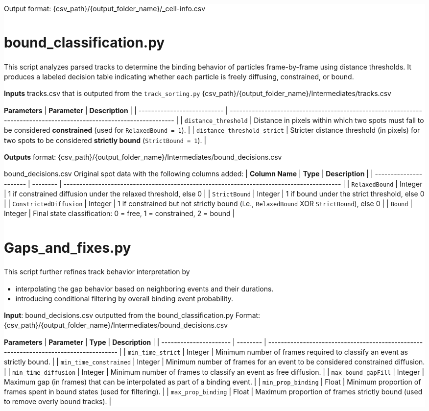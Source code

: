 Output format: {csv_path}/{output_folder_name}/_cell-info.csv

# bound_classification.py
This script analyzes parsed tracks to determine the binding behavior of particles frame-by-frame using distance thresholds. It produces a labeled decision table indicating whether each particle is freely diffusing, constrained, or bound.

**Inputs**
tracks.csv that is outputed from the `track_sorting.py`
{csv_path}/{output_folder_name}/Intermediates/tracks.csv

**Parameters**
| **Parameter**               | **Description**                                                                                                     |
| --------------------------- | ------------------------------------------------------------------------------------------------------------------- |
| `distance_threshold`        | Distance in pixels within which two spots must fall to be considered **constrained** (used for `RelaxedBound = 1`). |
| `distance_threshold_strict` | Stricter distance threshold (in pixels) for two spots to be considered **strictly bound** (`StrictBound = 1`).      |

**Outputs**
format: {csv_path}/{output_folder_name}/Intermediates/bound_decisions.csv

bound_decisions.csv
Original spot data with the following columns added: 
| **Column Name**        | **Type** | **Description**                                                                          |
| ---------------------- | -------- | ---------------------------------------------------------------------------------------- |
| `RelaxedBound`         | Integer  | 1 if constrained diffusion under the relaxed threshold, else 0                           |
| `StrictBound`          | Integer  | 1 if bound under the strict threshold, else 0                                            |
| `ConstrictedDiffusion` | Integer  | 1 if constrained but not strictly bound (i.e., `RelaxedBound` XOR `StrictBound`), else 0 |
| `Bound`                | Integer  | Final state classification: 0 = free, 1 = constrained, 2 = bound                 |

# Gaps_and_fixes.py
This script further refines track behavior interpretation by
- interpolating the gap behavior based on neighboring events and their durations.
- introducing conditional filtering by overall binding event probability.


**Input**: 
bound_decisions.csv outputted from the bound_classification.py
Format: {csv_path}/{output_folder_name}/Intermediates/bound_decisions.csv

**Parameters**
| **Parameter**          | **Type** | **Description**                                                                       |
| ---------------------- | -------- | ------------------------------------------------------------------------------------- |
| `min_time_strict`      | Integer  | Minimum number of frames required to classify an event as strictly bound.             |
| `min_time_constrained` | Integer  | Minimum number of frames for an event to be considered constrained diffusion.         |
| `min_time_diffusion`   | Integer  | Minimum number of frames to classify an event as free diffusion.                      |
| `max_bound_gapFill`    | Integer  | Maximum gap (in frames) that can be interpolated as part of a binding event.          |
| `min_prop_binding`     | Float    |  Minimum proportion of frames spent in bound states (used for filtering).      |
| `max_prop_binding`     | Float    | Maximum proportion of frames strictly bound (used to remove overly bound tracks). |
